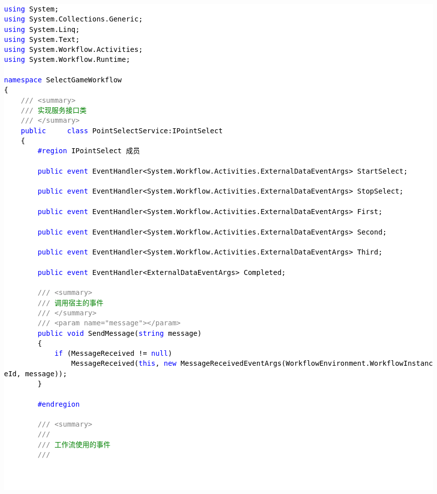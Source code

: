 <pre><div><span style="color:#0000ff">using</span><span style="color:#000000"> System;<br></span><span style="color:#0000ff">using</span><span style="color:#000000"> System.Collections.Generic;<br></span><span style="color:#0000ff">using</span><span style="color:#000000"> System.Linq;<br></span><span style="color:#0000ff">using</span><span style="color:#000000"> System.Text;<br></span><span style="color:#0000ff">using</span><span style="color:#000000"> System.Workflow.Activities;<br></span><span style="color:#0000ff">using</span><span style="color:#000000"> System.Workflow.Runtime;<br><br></span><span style="color:#0000ff">namespace</span><span style="color:#000000"> SelectGameWorkflow<br>{<br>    </span><span style="color:#808080">///</span><span style="color:#008000"> </span><span style="color:#808080">&lt;summary&gt;</span><span style="color:#008000"><br>    </span><span style="color:#808080">///</span><span style="color:#008000"> 实现服务接口类<br>    </span><span style="color:#808080">///</span><span style="color:#008000"> </span><span style="color:#808080">&lt;/summary&gt;</span><span style="color:#808080"><br></span><span style="color:#000000">    </span><span style="color:#0000ff">public</span><span style="color:#000000">     </span><span style="color:#0000ff">class</span><span style="color:#000000"> PointSelectService:IPointSelect <br>    {<br>        </span><span style="color:#0000ff">#region</span><span style="color:#000000"> IPointSelect 成员</span><span style="color:#000000"><br><br>        </span><span style="color:#0000ff">public</span><span style="color:#000000"> </span><span style="color:#0000ff">event</span><span style="color:#000000"> EventHandler</span><span style="color:#000000">&lt;</span><span style="color:#000000">System.Workflow.Activities.ExternalDataEventArgs</span><span style="color:#000000">&gt;</span><span style="color:#000000"> StartSelect;<br><br>        </span><span style="color:#0000ff">public</span><span style="color:#000000"> </span><span style="color:#0000ff">event</span><span style="color:#000000"> EventHandler</span><span style="color:#000000">&lt;</span><span style="color:#000000">System.Workflow.Activities.ExternalDataEventArgs</span><span style="color:#000000">&gt;</span><span style="color:#000000"> StopSelect;<br><br>        </span><span style="color:#0000ff">public</span><span style="color:#000000"> </span><span style="color:#0000ff">event</span><span style="color:#000000"> EventHandler</span><span style="color:#000000">&lt;</span><span style="color:#000000">System.Workflow.Activities.ExternalDataEventArgs</span><span style="color:#000000">&gt;</span><span style="color:#000000"> First;<br><br>        </span><span style="color:#0000ff">public</span><span style="color:#000000"> </span><span style="color:#0000ff">event</span><span style="color:#000000"> EventHandler</span><span style="color:#000000">&lt;</span><span style="color:#000000">System.Workflow.Activities.ExternalDataEventArgs</span><span style="color:#000000">&gt;</span><span style="color:#000000"> Second;<br><br>        </span><span style="color:#0000ff">public</span><span style="color:#000000"> </span><span style="color:#0000ff">event</span><span style="color:#000000"> EventHandler</span><span style="color:#000000">&lt;</span><span style="color:#000000">System.Workflow.Activities.ExternalDataEventArgs</span><span style="color:#000000">&gt;</span><span style="color:#000000"> Third;<br><br>        </span><span style="color:#0000ff">public</span><span style="color:#000000"> </span><span style="color:#0000ff">event</span><span style="color:#000000"> EventHandler</span><span style="color:#000000">&lt;</span><span style="color:#000000">ExternalDataEventArgs</span><span style="color:#000000">&gt;</span><span style="color:#000000"> Completed;<br><br>        </span><span style="color:#808080">///</span><span style="color:#008000"> </span><span style="color:#808080">&lt;summary&gt;</span><span style="color:#008000"><br>        </span><span style="color:#808080">///</span><span style="color:#008000"> 调用宿主的事件<br>        </span><span style="color:#808080">///</span><span style="color:#008000"> </span><span style="color:#808080">&lt;/summary&gt;</span><span style="color:#008000"><br>        </span><span style="color:#808080">///</span><span style="color:#008000"> </span><span style="color:#808080">&lt;param name=&quot;message&quot;&gt;&lt;/param&gt;</span><span style="color:#808080"><br></span><span style="color:#000000">        </span><span style="color:#0000ff">public</span><span style="color:#000000"> </span><span style="color:#0000ff">void</span><span style="color:#000000"> SendMessage(</span><span style="color:#0000ff">string</span><span style="color:#000000"> message)<br>        {<br>            </span><span style="color:#0000ff">if</span><span style="color:#000000"> (MessageReceived </span><span style="color:#000000">!=</span><span style="color:#000000"> </span><span style="color:#0000ff">null</span><span style="color:#000000">)<br>                MessageReceived(</span><span style="color:#0000ff">this</span><span style="color:#000000">, </span><span style="color:#0000ff">new</span><span style="color:#000000"> MessageReceivedEventArgs(WorkflowEnvironment.WorkflowInstanceId, message));<br>        }<br><br>        </span><span style="color:#0000ff">#endregion</span><span style="color:#000000"><br><br>        </span><span style="color:#808080">///</span><span style="color:#008000"> </span><span style="color:#808080">&lt;summary&gt;</span><span style="color:#008000"><br>        </span><span style="color:#808080">///</span><span style="color:#008000"> <br>        </span><span style="color:#808080">///</span><span style="color:#008000"> 工作流使用的事件<br>        </span><span style="color:#808080">///</span><span style="color:#008000">